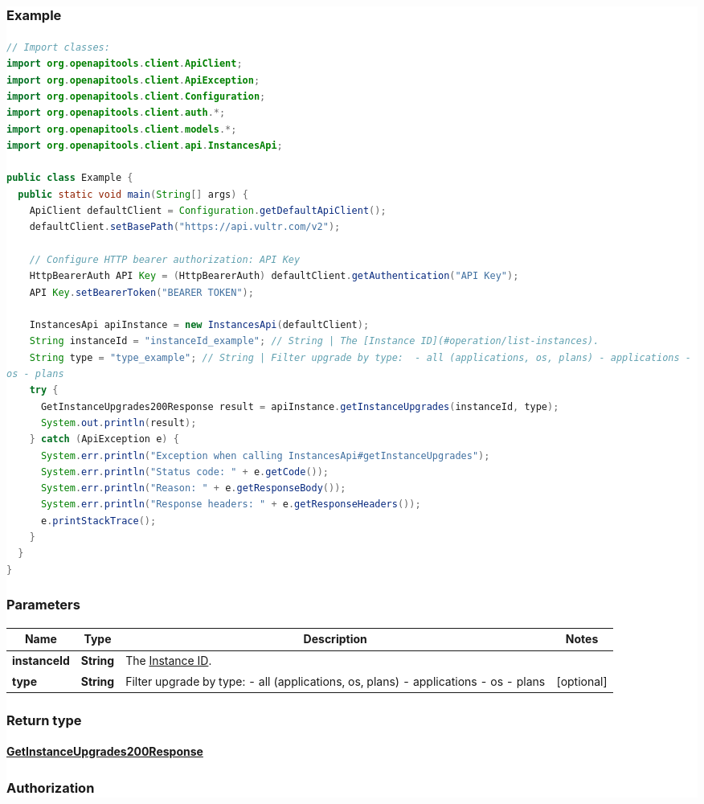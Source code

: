 ### Example
```java
// Import classes:
import org.openapitools.client.ApiClient;
import org.openapitools.client.ApiException;
import org.openapitools.client.Configuration;
import org.openapitools.client.auth.*;
import org.openapitools.client.models.*;
import org.openapitools.client.api.InstancesApi;

public class Example {
  public static void main(String[] args) {
    ApiClient defaultClient = Configuration.getDefaultApiClient();
    defaultClient.setBasePath("https://api.vultr.com/v2");
    
    // Configure HTTP bearer authorization: API Key
    HttpBearerAuth API Key = (HttpBearerAuth) defaultClient.getAuthentication("API Key");
    API Key.setBearerToken("BEARER TOKEN");

    InstancesApi apiInstance = new InstancesApi(defaultClient);
    String instanceId = "instanceId_example"; // String | The [Instance ID](#operation/list-instances).
    String type = "type_example"; // String | Filter upgrade by type:  - all (applications, os, plans) - applications - os - plans
    try {
      GetInstanceUpgrades200Response result = apiInstance.getInstanceUpgrades(instanceId, type);
      System.out.println(result);
    } catch (ApiException e) {
      System.err.println("Exception when calling InstancesApi#getInstanceUpgrades");
      System.err.println("Status code: " + e.getCode());
      System.err.println("Reason: " + e.getResponseBody());
      System.err.println("Response headers: " + e.getResponseHeaders());
      e.printStackTrace();
    }
  }
}
```

### Parameters

| Name | Type | Description  | Notes |
|------------- | ------------- | ------------- | -------------|
| **instanceId** | **String**| The [Instance ID](#operation/list-instances). | |
| **type** | **String**| Filter upgrade by type:  - all (applications, os, plans) - applications - os - plans | [optional] |

### Return type

[**GetInstanceUpgrades200Response**](GetInstanceUpgrades200Response.md)

### Authorization
